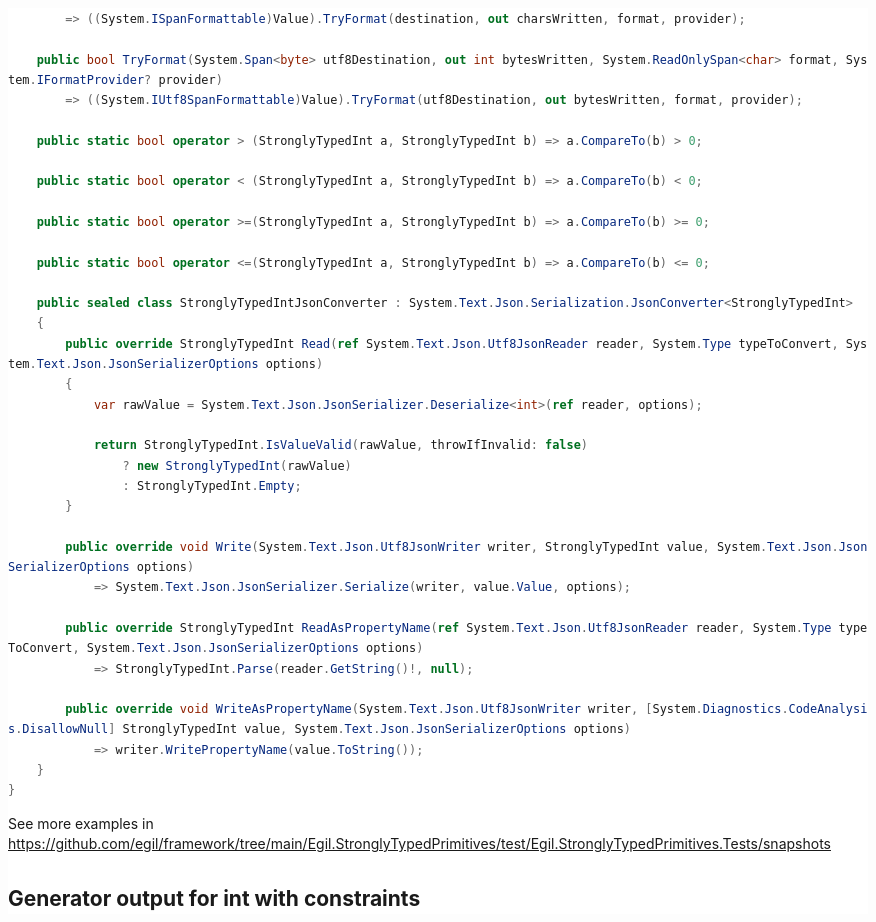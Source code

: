 ```csharp
        => ((System.ISpanFormattable)Value).TryFormat(destination, out charsWritten, format, provider);
    
    public bool TryFormat(System.Span<byte> utf8Destination, out int bytesWritten, System.ReadOnlySpan<char> format, System.IFormatProvider? provider)
        => ((System.IUtf8SpanFormattable)Value).TryFormat(utf8Destination, out bytesWritten, format, provider);
    
    public static bool operator > (StronglyTypedInt a, StronglyTypedInt b) => a.CompareTo(b) > 0;                

    public static bool operator < (StronglyTypedInt a, StronglyTypedInt b) => a.CompareTo(b) < 0;                

    public static bool operator >=(StronglyTypedInt a, StronglyTypedInt b) => a.CompareTo(b) >= 0;
    
    public static bool operator <=(StronglyTypedInt a, StronglyTypedInt b) => a.CompareTo(b) <= 0;

    public sealed class StronglyTypedIntJsonConverter : System.Text.Json.Serialization.JsonConverter<StronglyTypedInt>
    {
        public override StronglyTypedInt Read(ref System.Text.Json.Utf8JsonReader reader, System.Type typeToConvert, System.Text.Json.JsonSerializerOptions options)
        {
            var rawValue = System.Text.Json.JsonSerializer.Deserialize<int>(ref reader, options);
            
            return StronglyTypedInt.IsValueValid(rawValue, throwIfInvalid: false)
                ? new StronglyTypedInt(rawValue)
                : StronglyTypedInt.Empty;
        }

        public override void Write(System.Text.Json.Utf8JsonWriter writer, StronglyTypedInt value, System.Text.Json.JsonSerializerOptions options)
            => System.Text.Json.JsonSerializer.Serialize(writer, value.Value, options);

        public override StronglyTypedInt ReadAsPropertyName(ref System.Text.Json.Utf8JsonReader reader, System.Type typeToConvert, System.Text.Json.JsonSerializerOptions options)
            => StronglyTypedInt.Parse(reader.GetString()!, null);

        public override void WriteAsPropertyName(System.Text.Json.Utf8JsonWriter writer, [System.Diagnostics.CodeAnalysis.DisallowNull] StronglyTypedInt value, System.Text.Json.JsonSerializerOptions options)
            => writer.WritePropertyName(value.ToString());
    }
}
```

See more examples in https://github.com/egil/framework/tree/main/Egil.StronglyTypedPrimitives/test/Egil.StronglyTypedPrimitives.Tests/snapshots

## Generator output for int with constraints
